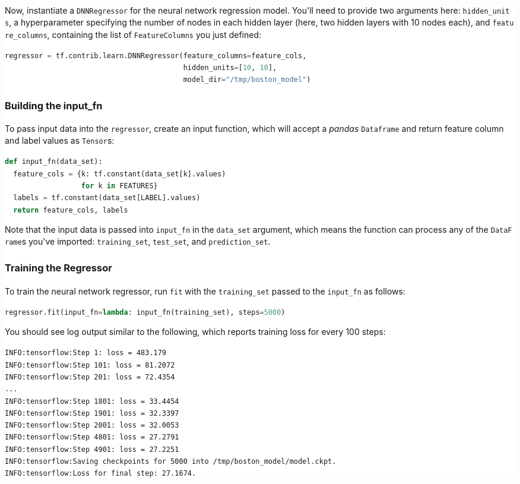 Now, instantiate a `DNNRegressor` for the neural network regression model.
You'll need to provide two arguments here: `hidden_units`, a hyperparameter
specifying the number of nodes in each hidden layer (here, two hidden layers
with 10 nodes each), and `feature_columns`, containing the list of
`FeatureColumns` you just defined:

```python
regressor = tf.contrib.learn.DNNRegressor(feature_columns=feature_cols,
                                          hidden_units=[10, 10],
                                          model_dir="/tmp/boston_model")
```

### Building the input_fn

To pass input data into the `regressor`, create an input function, which will
accept a _pandas_ `Dataframe` and return feature column and label values as
`Tensor`s:

```python
def input_fn(data_set):
  feature_cols = {k: tf.constant(data_set[k].values)
                  for k in FEATURES}
  labels = tf.constant(data_set[LABEL].values)
  return feature_cols, labels
```

Note that the input data is passed into `input_fn` in the `data_set` argument,
which means the function can process any of the `DataFrame`s you've imported:
`training_set`, `test_set`, and `prediction_set`.

### Training the Regressor

To train the neural network regressor, run `fit` with the `training_set` passed
to the `input_fn` as follows:

```python
regressor.fit(input_fn=lambda: input_fn(training_set), steps=5000)
```

You should see log output similar to the following, which reports training loss
for every 100 steps:

```none
INFO:tensorflow:Step 1: loss = 483.179
INFO:tensorflow:Step 101: loss = 81.2072
INFO:tensorflow:Step 201: loss = 72.4354
...
INFO:tensorflow:Step 1801: loss = 33.4454
INFO:tensorflow:Step 1901: loss = 32.3397
INFO:tensorflow:Step 2001: loss = 32.0053
INFO:tensorflow:Step 4801: loss = 27.2791
INFO:tensorflow:Step 4901: loss = 27.2251
INFO:tensorflow:Saving checkpoints for 5000 into /tmp/boston_model/model.ckpt.
INFO:tensorflow:Loss for final step: 27.1674.
```
